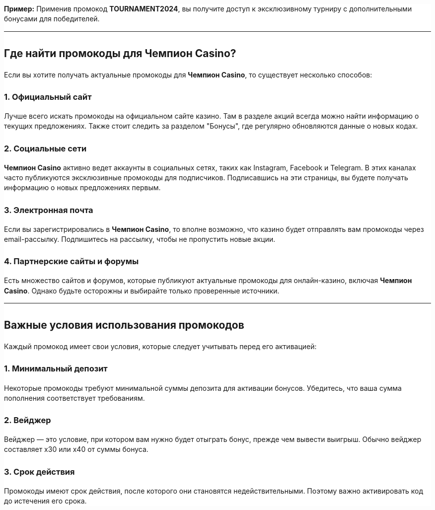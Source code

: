 **Пример:** Применив промокод **TOURNAMENT2024**, вы получите доступ к эксклюзивному турниру с дополнительными бонусами для победителей.

***

## Где найти промокоды для Чемпион Casino?

Если вы хотите получать актуальные промокоды для **Чемпион Casino**, то существует несколько способов:

### 1. Официальный сайт

Лучше всего искать промокоды на официальном сайте казино. Там в разделе акций всегда можно найти информацию о текущих предложениях. Также стоит следить за разделом "Бонусы", где регулярно обновляются данные о новых кодах.

### 2. Социальные сети

**Чемпион Casino** активно ведет аккаунты в социальных сетях, таких как Instagram, Facebook и Telegram. В этих каналах часто публикуются эксклюзивные промокоды для подписчиков. Подписавшись на эти страницы, вы будете получать информацию о новых предложениях первым.

### 3. Электронная почта

Если вы зарегистрировались в **Чемпион Casino**, то вполне возможно, что казино будет отправлять вам промокоды через email-рассылку. Подпишитесь на рассылку, чтобы не пропустить новые акции.

### 4. Партнерские сайты и форумы

Есть множество сайтов и форумов, которые публикуют актуальные промокоды для онлайн-казино, включая **Чемпион Casino**. Однако будьте осторожны и выбирайте только проверенные источники.

***

## Важные условия использования промокодов

Каждый промокод имеет свои условия, которые следует учитывать перед его активацией:

### 1. Минимальный депозит

Некоторые промокоды требуют минимальной суммы депозита для активации бонусов. Убедитесь, что ваша сумма пополнения соответствует требованиям.

### 2. Вейджер

Вейджер — это условие, при котором вам нужно будет отыграть бонус, прежде чем вывести выигрыш. Обычно вейджер составляет x30 или x40 от суммы бонуса.

### 3. Срок действия

Промокоды имеют срок действия, после которого они становятся недействительными. Поэтому важно активировать код до истечения его срока.
